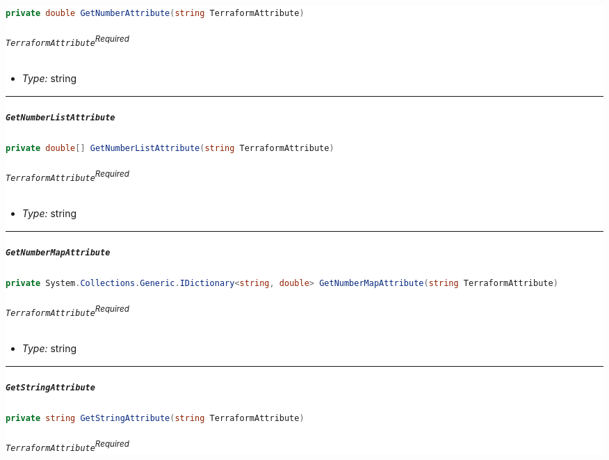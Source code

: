 ```csharp
private double GetNumberAttribute(string TerraformAttribute)
```

###### `TerraformAttribute`<sup>Required</sup> <a name="TerraformAttribute" id="@cdktf/provider-tfe.sentinelPolicy.SentinelPolicy.getNumberAttribute.parameter.terraformAttribute"></a>

- *Type:* string

---

##### `GetNumberListAttribute` <a name="GetNumberListAttribute" id="@cdktf/provider-tfe.sentinelPolicy.SentinelPolicy.getNumberListAttribute"></a>

```csharp
private double[] GetNumberListAttribute(string TerraformAttribute)
```

###### `TerraformAttribute`<sup>Required</sup> <a name="TerraformAttribute" id="@cdktf/provider-tfe.sentinelPolicy.SentinelPolicy.getNumberListAttribute.parameter.terraformAttribute"></a>

- *Type:* string

---

##### `GetNumberMapAttribute` <a name="GetNumberMapAttribute" id="@cdktf/provider-tfe.sentinelPolicy.SentinelPolicy.getNumberMapAttribute"></a>

```csharp
private System.Collections.Generic.IDictionary<string, double> GetNumberMapAttribute(string TerraformAttribute)
```

###### `TerraformAttribute`<sup>Required</sup> <a name="TerraformAttribute" id="@cdktf/provider-tfe.sentinelPolicy.SentinelPolicy.getNumberMapAttribute.parameter.terraformAttribute"></a>

- *Type:* string

---

##### `GetStringAttribute` <a name="GetStringAttribute" id="@cdktf/provider-tfe.sentinelPolicy.SentinelPolicy.getStringAttribute"></a>

```csharp
private string GetStringAttribute(string TerraformAttribute)
```

###### `TerraformAttribute`<sup>Required</sup> <a name="TerraformAttribute" id="@cdktf/provider-tfe.sentinelPolicy.SentinelPolicy.getStringAttribute.parameter.terraformAttribute"></a>
